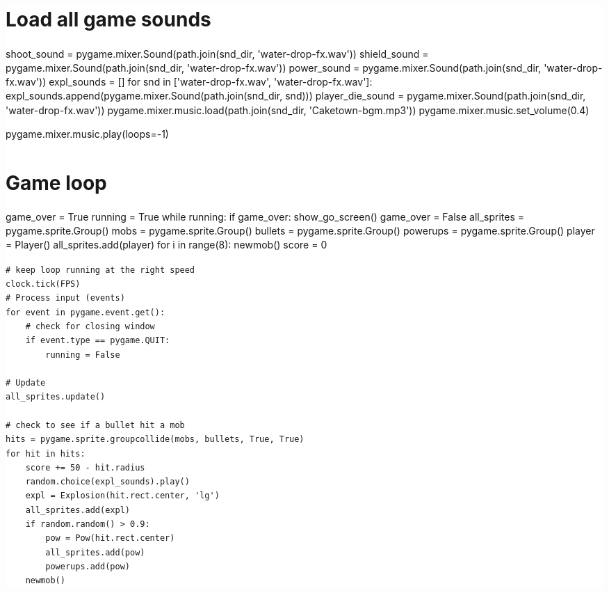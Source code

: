 
# Load all game sounds
shoot_sound = pygame.mixer.Sound(path.join(snd_dir, 'water-drop-fx.wav'))
shield_sound = pygame.mixer.Sound(path.join(snd_dir, 'water-drop-fx.wav'))
power_sound = pygame.mixer.Sound(path.join(snd_dir, 'water-drop-fx.wav'))
expl_sounds = []
for snd in ['water-drop-fx.wav', 'water-drop-fx.wav']:
    expl_sounds.append(pygame.mixer.Sound(path.join(snd_dir, snd)))
player_die_sound = pygame.mixer.Sound(path.join(snd_dir, 'water-drop-fx.wav'))
pygame.mixer.music.load(path.join(snd_dir, 'Caketown-bgm.mp3'))
pygame.mixer.music.set_volume(0.4)

pygame.mixer.music.play(loops=-1)
# Game loop
game_over = True
running = True
while running:
    if game_over:
        show_go_screen()
        game_over = False
        all_sprites = pygame.sprite.Group()
        mobs = pygame.sprite.Group()
        bullets = pygame.sprite.Group()
        powerups = pygame.sprite.Group()
        player = Player()
        all_sprites.add(player)
        for i in range(8):
            newmob()
        score = 0

    # keep loop running at the right speed
    clock.tick(FPS)
    # Process input (events)
    for event in pygame.event.get():
        # check for closing window
        if event.type == pygame.QUIT:
            running = False

    # Update
    all_sprites.update()

    # check to see if a bullet hit a mob
    hits = pygame.sprite.groupcollide(mobs, bullets, True, True)
    for hit in hits:
        score += 50 - hit.radius
        random.choice(expl_sounds).play()
        expl = Explosion(hit.rect.center, 'lg')
        all_sprites.add(expl)
        if random.random() > 0.9:
            pow = Pow(hit.rect.center)
            all_sprites.add(pow)
            powerups.add(pow)
        newmob()
